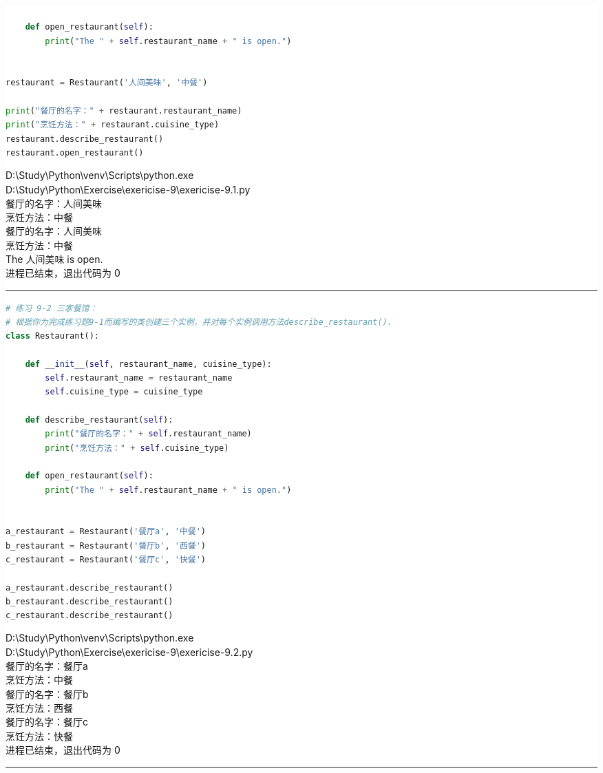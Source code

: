 ```python

    def open_restaurant(self):
        print("The " + self.restaurant_name + " is open.")


restaurant = Restaurant('人间美味', '中餐')

print("餐厅的名字：" + restaurant.restaurant_name)
print("烹饪方法：" + restaurant.cuisine_type)
restaurant.describe_restaurant()
restaurant.open_restaurant()
```
D:\Study\Python\venv\Scripts\python.exe <br>D:\Study\Python\Exercise\exericise-9\exericise-9.1.py <br>
餐厅的名字：人间美味<br>
烹饪方法：中餐<br>
餐厅的名字：人间美味<br>
烹饪方法：中餐<br>
The 人间美味 is open.<br>
进程已结束，退出代码为 0

---
```python
# 练习 9-2 三家餐馆：
# 根据你为完成练习题9-1而编写的类创建三个实例，并对每个实例调用方法describe_restaurant().
class Restaurant():

    def __init__(self, restaurant_name, cuisine_type):
        self.restaurant_name = restaurant_name
        self.cuisine_type = cuisine_type

    def describe_restaurant(self):
        print("餐厅的名字：" + self.restaurant_name)
        print("烹饪方法：" + self.cuisine_type)

    def open_restaurant(self):
        print("The " + self.restaurant_name + " is open.")


a_restaurant = Restaurant('餐厅a', '中餐')
b_restaurant = Restaurant('餐厅b', '西餐')
c_restaurant = Restaurant('餐厅c', '快餐')

a_restaurant.describe_restaurant()
b_restaurant.describe_restaurant()
c_restaurant.describe_restaurant()
```
D:\Study\Python\venv\Scripts\python.exe <br>D:\Study\Python\Exercise\exericise-9\exericise-9.2.py <br>
餐厅的名字：餐厅a<br>
烹饪方法：中餐<br>
餐厅的名字：餐厅b<br>
烹饪方法：西餐<br>
餐厅的名字：餐厅c<br>
烹饪方法：快餐<br>
进程已结束，退出代码为 0

---